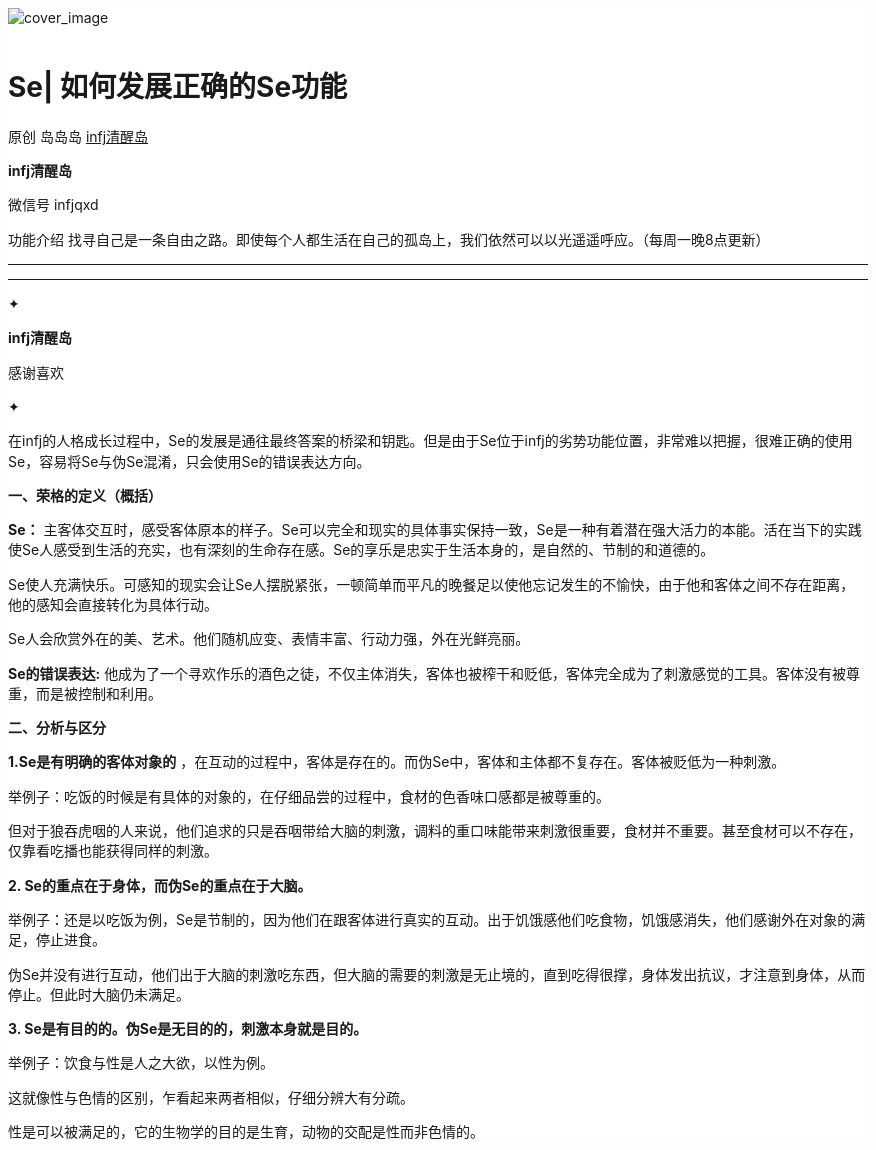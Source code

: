 ![cover_image](http://mmbiz.qpic.cn/mmbiz_jpg/DZCdtia4bJxrJ6qQuibO1B4IS01HCepQMicpibJCISNUVgey6eWV7ylNbC8yUgA6yRpjPicliavTzDNiakrHZHVcNFpYA/0?wx_fmt=jpeg)

#  Se| 如何发展正确的Se功能

原创  岛岛岛  [ infj清醒岛 ](javascript:void\(0\);)

**infj清醒岛**

微信号  infjqxd

功能介绍  找寻自己是一条自由之路。即使每个人都生活在自己的孤岛上，我们依然可以以光遥遥呼应。（每周一晚8点更新）

__ __

__ _ _

✦

  

**infj清醒岛**

感谢喜欢

✦

在infj的人格成长过程中，Se的发展是通往最终答案的桥梁和钥匙。但是由于Se位于infj的劣势功能位置，非常难以把握，很难正确的使用Se，容易将Se与伪Se混淆，只会使用Se的错误表达方向。

**一、荣格的定义（概括）**

**Se：**
主客体交互时，感受客体原本的样子。Se可以完全和现实的具体事实保持一致，Se是一种有着潜在强大活力的本能。活在当下的实践使Se人感受到生活的充实，也有深刻的生命存在感。Se的享乐是忠实于生活本身的，是自然的、节制的和道德的。

Se使人充满快乐。可感知的现实会让Se人摆脱紧张，一顿简单而平凡的晚餐足以使他忘记发生的不愉快，由于他和客体之间不存在距离，他的感知会直接转化为具体行动。

Se人会欣赏外在的美、艺术。他们随机应变、表情丰富、行动力强，外在光鲜亮丽。

  

**Se的错误表达:** 他成为了一个寻欢作乐的酒色之徒，不仅主体消失，客体也被榨干和贬低，客体完全成为了刺激感觉的工具。客体没有被尊重，而是被控制和利用。

**二、分析与区分**

**1.Se是有明确的客体对象的** ，在互动的过程中，客体是存在的。而伪Se中，客体和主体都不复存在。客体被贬低为一种刺激。

举例子：吃饭的时候是有具体的对象的，在仔细品尝的过程中，食材的色香味口感都是被尊重的。

但对于狼吞虎咽的人来说，他们追求的只是吞咽带给大脑的刺激，调料的重口味能带来刺激很重要，食材并不重要。甚至食材可以不存在，仅靠看吃播也能获得同样的刺激。

**2\. Se的重点在于身体，而伪Se的重点在于大脑。**

举例子：还是以吃饭为例，Se是节制的，因为他们在跟客体进行真实的互动。出于饥饿感他们吃食物，饥饿感消失，他们感谢外在对象的满足，停止进食。

伪Se并没有进行互动，他们出于大脑的刺激吃东西，但大脑的需要的刺激是无止境的，直到吃得很撑，身体发出抗议，才注意到身体，从而停止。但此时大脑仍未满足。

**3\. Se是有目的的。伪Se是无目的的，刺激本身就是目的。**

举例子：饮食与性是人之大欲，以性为例。

这就像性与色情的区别，乍看起来两者相似，仔细分辨大有分疏。

性是可以被满足的，它的生物学的目的是生育，动物的交配是性而非色情的。
